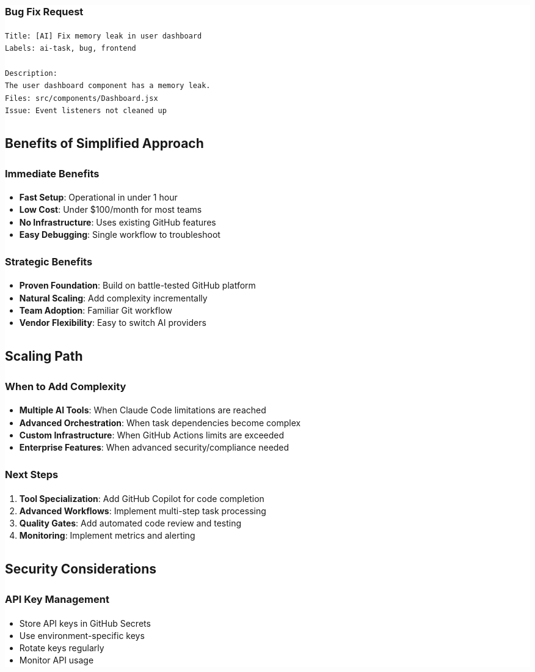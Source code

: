 ### Bug Fix Request

```text
Title: [AI] Fix memory leak in user dashboard
Labels: ai-task, bug, frontend

Description:
The user dashboard component has a memory leak.
Files: src/components/Dashboard.jsx
Issue: Event listeners not cleaned up
```

## Benefits of Simplified Approach

### Immediate Benefits

- **Fast Setup**: Operational in under 1 hour
- **Low Cost**: Under $100/month for most teams
- **No Infrastructure**: Uses existing GitHub features
- **Easy Debugging**: Single workflow to troubleshoot

### Strategic Benefits

- **Proven Foundation**: Build on battle-tested GitHub platform
- **Natural Scaling**: Add complexity incrementally
- **Team Adoption**: Familiar Git workflow
- **Vendor Flexibility**: Easy to switch AI providers

## Scaling Path

### When to Add Complexity

- **Multiple AI Tools**: When Claude Code limitations are reached
- **Advanced Orchestration**: When task dependencies become complex
- **Custom Infrastructure**: When GitHub Actions limits are exceeded
- **Enterprise Features**: When advanced security/compliance needed

### Next Steps

1. **Tool Specialization**: Add GitHub Copilot for code completion
2. **Advanced Workflows**: Implement multi-step task processing
3. **Quality Gates**: Add automated code review and testing
4. **Monitoring**: Implement metrics and alerting

## Security Considerations

### API Key Management

- Store API keys in GitHub Secrets
- Use environment-specific keys
- Rotate keys regularly
- Monitor API usage
